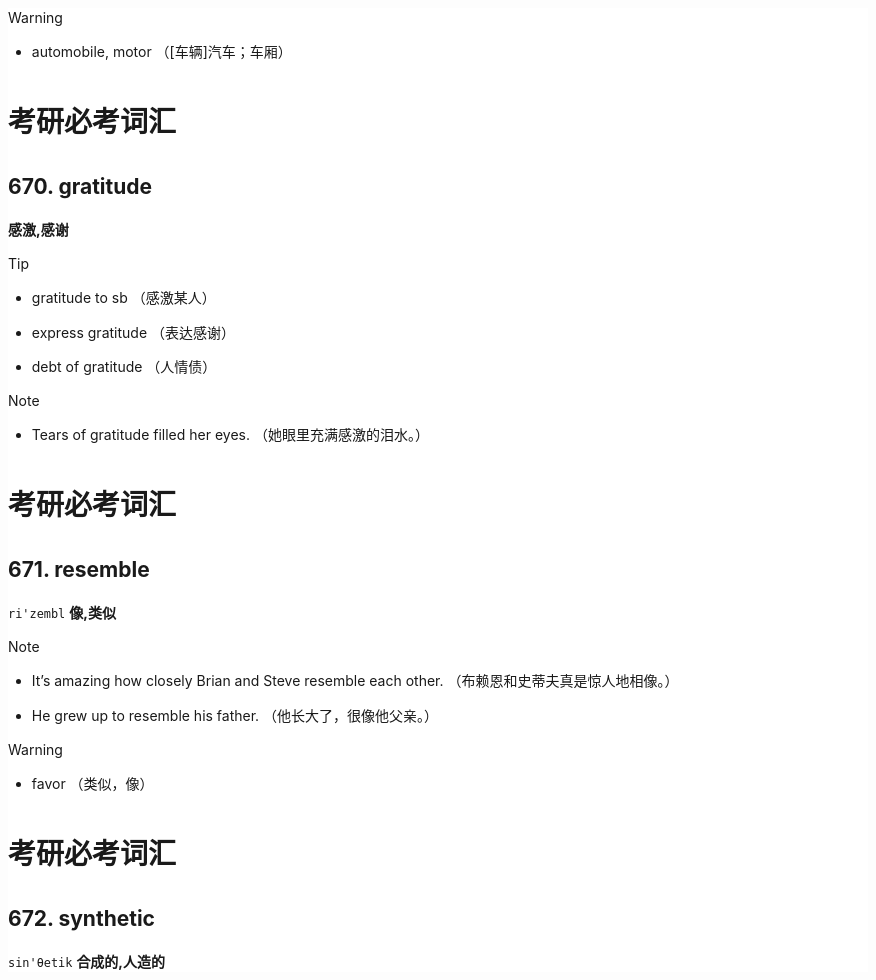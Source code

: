 > [!WARNING]
>
> - automobile, motor （[车辆]汽车；车厢）
>

# 考研必考词汇

## 670. gratitude

**感激,感谢**

> [!TIP]
>
> - gratitude to sb （感激某人）
>
> - express gratitude （表达感谢）
>
> - debt of gratitude （人情债）
>

> [!NOTE]
>
> - Tears of gratitude filled her eyes. （她眼里充满感激的泪水。）
>

# 考研必考词汇

## 671. resemble

`ri'zembl`  **像,类似**

> [!NOTE]
>
> - It’s amazing how closely Brian and Steve resemble each other. （布赖恩和史蒂夫真是惊人地相像。）
>
> - He grew up to resemble his father. （他长大了，很像他父亲。）
>

> [!WARNING]
>
> - favor （类似，像）
>

# 考研必考词汇

## 672. synthetic

`sin'θetik`  **合成的,人造的**
